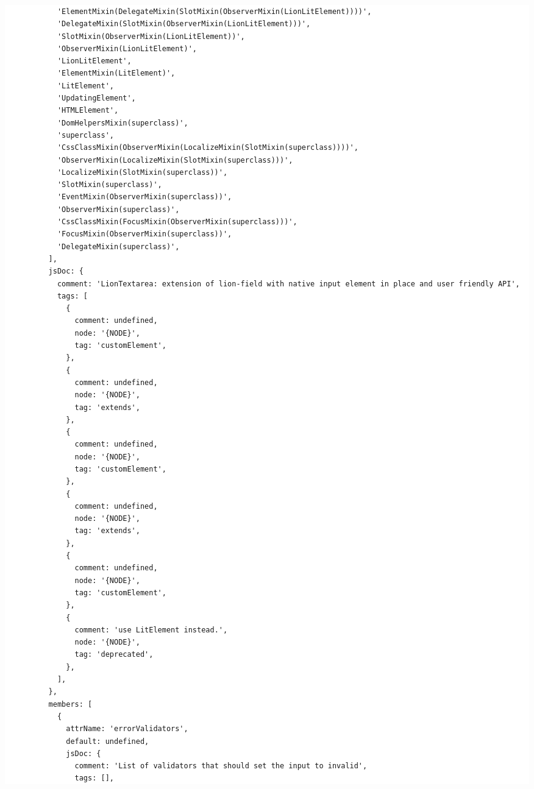                 'ElementMixin(DelegateMixin(SlotMixin(ObserverMixin(LionLitElement))))',
                'DelegateMixin(SlotMixin(ObserverMixin(LionLitElement)))',
                'SlotMixin(ObserverMixin(LionLitElement))',
                'ObserverMixin(LionLitElement)',
                'LionLitElement',
                'ElementMixin(LitElement)',
                'LitElement',
                'UpdatingElement',
                'HTMLElement',
                'DomHelpersMixin(superclass)',
                'superclass',
                'CssClassMixin(ObserverMixin(LocalizeMixin(SlotMixin(superclass))))',
                'ObserverMixin(LocalizeMixin(SlotMixin(superclass)))',
                'LocalizeMixin(SlotMixin(superclass))',
                'SlotMixin(superclass)',
                'EventMixin(ObserverMixin(superclass))',
                'ObserverMixin(superclass)',
                'CssClassMixin(FocusMixin(ObserverMixin(superclass)))',
                'FocusMixin(ObserverMixin(superclass))',
                'DelegateMixin(superclass)',
              ],
              jsDoc: {
                comment: 'LionTextarea: extension of lion-field with native input element in place and user friendly API',
                tags: [
                  {
                    comment: undefined,
                    node: '{NODE}',
                    tag: 'customElement',
                  },
                  {
                    comment: undefined,
                    node: '{NODE}',
                    tag: 'extends',
                  },
                  {
                    comment: undefined,
                    node: '{NODE}',
                    tag: 'customElement',
                  },
                  {
                    comment: undefined,
                    node: '{NODE}',
                    tag: 'extends',
                  },
                  {
                    comment: undefined,
                    node: '{NODE}',
                    tag: 'customElement',
                  },
                  {
                    comment: 'use LitElement instead.',
                    node: '{NODE}',
                    tag: 'deprecated',
                  },
                ],
              },
              members: [
                {
                  attrName: 'errorValidators',
                  default: undefined,
                  jsDoc: {
                    comment: 'List of validators that should set the input to invalid',
                    tags: [],